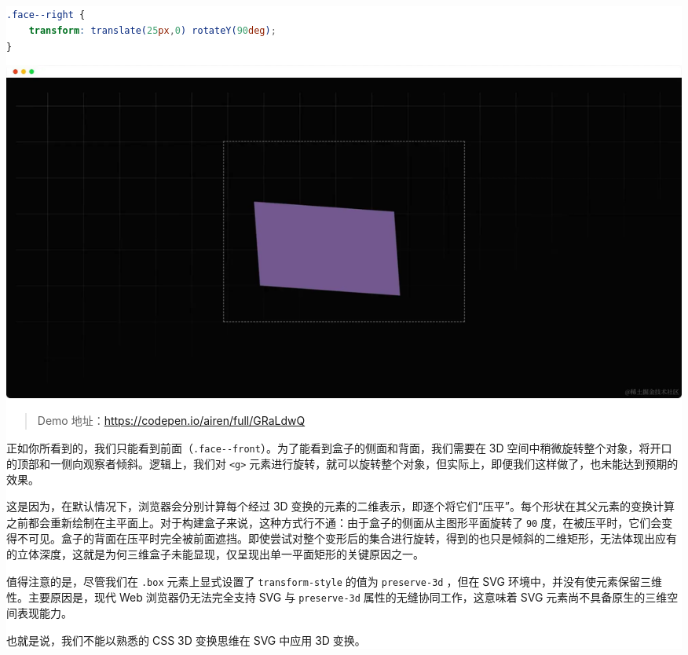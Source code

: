 ```CSS
.face--right {
    transform: translate(25px,0) rotateY(90deg);
}
```

  


![](./images/bc4bdb3d3c053ee5f4279553adda4bcc.webp )

  


> Demo 地址：https://codepen.io/airen/full/GRaLdwQ

  


正如你所看到的，我们只能看到前面（`.face--front`）。为了能看到盒子的侧面和背面，我们需要在 3D 空间中稍微旋转整个对象，将开口的顶部和一侧向观察者倾斜。逻辑上，我们对 `<g>` 元素进行旋转，就可以旋转整个对象，但实际上，即便我们这样做了，也未能达到预期的效果。

  


这是因为，在默认情况下，浏览器会分别计算每个经过 3D 变换的元素的二维表示，即逐个将它们“压平”。每个形状在其父元素的变换计算之前都会重新绘制在主平面上。对于构建盒子来说，这种方式行不通：由于盒子的侧面从主图形平面旋转了 `90` 度，在被压平时，它们会变得不可见。盒子的背面在压平时完全被前面遮挡。即使尝试对整个变形后的集合进行旋转，得到的也只是倾斜的二维矩形，无法体现出应有的立体深度，这就是为何三维盒子未能显现，仅呈现出单一平面矩形的关键原因之一。

  


值得注意的是，尽管我们在 `.box` 元素上显式设置了 `transform-style` 的值为 `preserve-3d` ，但在 SVG 环境中，并没有使元素保留三维性。主要原因是，现代 Web 浏览器仍无法完全支持 SVG 与 `preserve-3d` 属性的无缝协同工作，这意味着 SVG 元素尚不具备原生的三维空间表现能力。

  


也就是说，我们不能以熟悉的 CSS 3D 变换思维在 SVG 中应用 3D 变换。

  